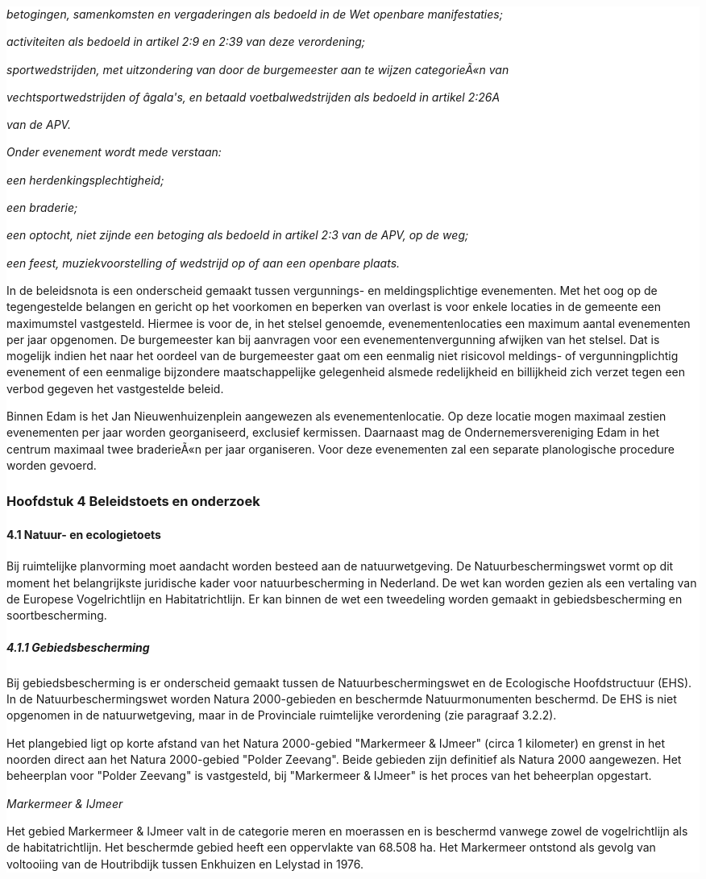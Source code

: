 *betogingen, samenkomsten en vergaderingen als bedoeld in de Wet openbare manifestaties;*

*activiteiten als bedoeld in artikel 2:9 en 2:39 van deze verordening;*

*sportwedstrijden, met uitzondering van door de burgemeester aan te wijzen categorieÃ«n van*

*vechtsportwedstrijden of âgala's, en betaald voetbalwedstrijden als bedoeld in artikel 2:26A*

*van de APV.*

*Onder evenement wordt mede verstaan:*

*een herdenkingsplechtigheid;*

*een braderie;*

*een optocht, niet zijnde een betoging als bedoeld in artikel 2:3 van de APV, op de weg;*

*een feest, muziekvoorstelling of wedstrijd op of aan een openbare plaats.*

In de beleidsnota is een onderscheid gemaakt tussen vergunnings\- en meldingsplichtige evenementen. Met het oog op de tegengestelde belangen en gericht op het voorkomen en beperken van overlast is voor enkele locaties in de gemeente een maximumstel vastgesteld. Hiermee is voor de, in het stelsel genoemde, evenementenlocaties een maximum aantal evenementen per jaar opgenomen. De burgemeester kan bij aanvragen voor een evenementenvergunning afwijken van het stelsel. Dat is mogelijk indien het naar het oordeel van de burgemeester gaat om een eenmalig niet risicovol meldings\- of vergunningplichtig evenement of een eenmalige bijzondere maatschappelijke gelegenheid alsmede redelijkheid en billijkheid zich verzet tegen een verbod gegeven het vastgestelde beleid.

Binnen Edam is het Jan Nieuwenhuizenplein aangewezen als evenementenlocatie. Op deze locatie mogen maximaal zestien evenementen per jaar worden georganiseerd, exclusief kermissen. Daarnaast mag de Ondernemersvereniging Edam in het centrum maximaal twee braderieÃ«n per jaar organiseren. Voor deze evenementen zal een separate planologische procedure worden gevoerd.

### Hoofdstuk 4 Beleidstoets en onderzoek

#### 4\.1 Natuur\- en ecologietoets

Bij ruimtelijke planvorming moet aandacht worden besteed aan de natuurwetgeving. De Natuurbeschermingswet vormt op dit moment het belangrijkste juridische kader voor natuurbescherming in Nederland. De wet kan worden gezien als een vertaling van de Europese Vogelrichtlijn en Habitatrichtlijn. Er kan binnen de wet een tweedeling worden gemaakt in gebiedsbescherming en soortbescherming.

##### 4\.1\.1 Gebiedsbescherming

Bij gebiedsbescherming is er onderscheid gemaakt tussen de Natuurbeschermingswet en de Ecologische Hoofdstructuur (EHS). In de Natuurbeschermingswet worden Natura 2000\-gebieden en beschermde Natuurmonumenten beschermd. De EHS is niet opgenomen in de natuurwetgeving, maar in de Provinciale ruimtelijke verordening (zie paragraaf 3\.2\.2).

Het plangebied ligt op korte afstand van het Natura 2000\-gebied "Markermeer \& IJmeer" (circa 1 kilometer) en grenst in het noorden direct aan het Natura 2000\-gebied "Polder Zeevang". Beide gebieden zijn definitief als Natura 2000 aangewezen. Het beheerplan voor "Polder Zeevang" is vastgesteld, bij "Markermeer \& IJmeer" is het proces van het beheerplan opgestart.

*Markermeer \& IJmeer*

Het gebied Markermeer \& IJmeer valt in de categorie meren en moerassen en is beschermd vanwege zowel de vogelrichtlijn als de habitatrichtlijn. Het beschermde gebied heeft een oppervlakte van 68\.508 ha. Het Markermeer ontstond als gevolg van voltooiing van de Houtribdijk tussen Enkhuizen en Lelystad in 1976\.
